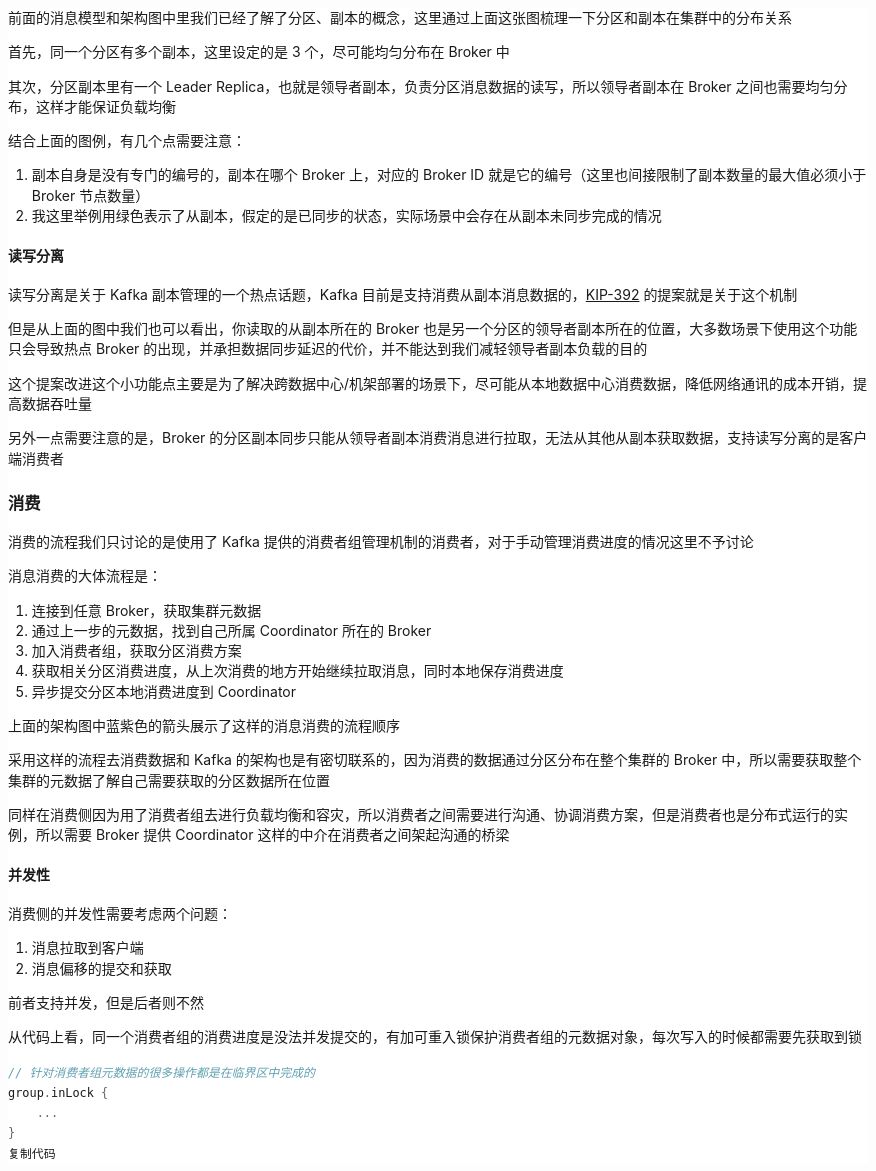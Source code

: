前面的消息模型和架构图中里我们已经了解了分区、副本的概念，这里通过上面这张图梳理一下分区和副本在集群中的分布关系

首先，同一个分区有多个副本，这里设定的是 3 个，尽可能均匀分布在 Broker 中

其次，分区副本里有一个 Leader Replica，也就是领导者副本，负责分区消息数据的读写，所以领导者副本在 Broker 之间也需要均匀分布，这样才能保证负载均衡

结合上面的图例，有几个点需要注意：

1. 副本自身是没有专门的编号的，副本在哪个 Broker 上，对应的 Broker ID 就是它的编号（这里也间接限制了副本数量的最大值必须小于 Broker 节点数量）
2. 我这里举例用绿色表示了从副本，假定的是已同步的状态，实际场景中会存在从副本未同步完成的情况

#### 读写分离

读写分离是关于 Kafka 副本管理的一个热点话题，Kafka 目前是支持消费从副本消息数据的，[KIP-392](https://link.juejin.cn/?target=https%3A%2F%2Fcwiki.apache.org%2Fconfluence%2Fdisplay%2FKAFKA%2FKIP-392%253A%2BAllow%2Bconsumers%2Bto%2Bfetch%2Bfrom%2Bclosest%2Breplica "https://cwiki.apache.org/confluence/display/KAFKA/KIP-392%3A+Allow+consumers+to+fetch+from+closest+replica") 的提案就是关于这个机制

但是从上面的图中我们也可以看出，你读取的从副本所在的 Broker 也是另一个分区的领导者副本所在的位置，大多数场景下使用这个功能只会导致热点 Broker 的出现，并承担数据同步延迟的代价，并不能达到我们减轻领导者副本负载的目的

这个提案改进这个小功能点主要是为了解决跨数据中心/机架部署的场景下，尽可能从本地数据中心消费数据，降低网络通讯的成本开销，提高数据吞吐量

另外一点需要注意的是，Broker 的分区副本同步只能从领导者副本消费消息进行拉取，无法从其他从副本获取数据，支持读写分离的是客户端消费者

### 消费

消费的流程我们只讨论的是使用了 Kafka 提供的消费者组管理机制的消费者，对于手动管理消费进度的情况这里不予讨论

消息消费的大体流程是：

1. 连接到任意 Broker，获取集群元数据
2. 通过上一步的元数据，找到自己所属 Coordinator 所在的 Broker
3. 加入消费者组，获取分区消费方案
4. 获取相关分区消费进度，从上次消费的地方开始继续拉取消息，同时本地保存消费进度
5. 异步提交分区本地消费进度到 Coordinator

上面的架构图中蓝紫色的箭头展示了这样的消息消费的流程顺序

采用这样的流程去消费数据和 Kafka 的架构也是有密切联系的，因为消费的数据通过分区分布在整个集群的 Broker 中，所以需要获取整个集群的元数据了解自己需要获取的分区数据所在位置

同样在消费侧因为用了消费者组去进行负载均衡和容灾，所以消费者之间需要进行沟通、协调消费方案，但是消费者也是分布式运行的实例，所以需要 Broker 提供 Coordinator 这样的中介在消费者之间架起沟通的桥梁

#### 并发性

消费侧的并发性需要考虑两个问题：

1. 消息拉取到客户端
2. 消息偏移的提交和获取

前者支持并发，但是后者则不然

从代码上看，同一个消费者组的消费进度是没法并发提交的，有加可重入锁保护消费者组的元数据对象，每次写入的时候都需要先获取到锁

```Go
// 针对消费者组元数据的很多操作都是在临界区中完成的
group.inLock {
    ...
}
复制代码
```
